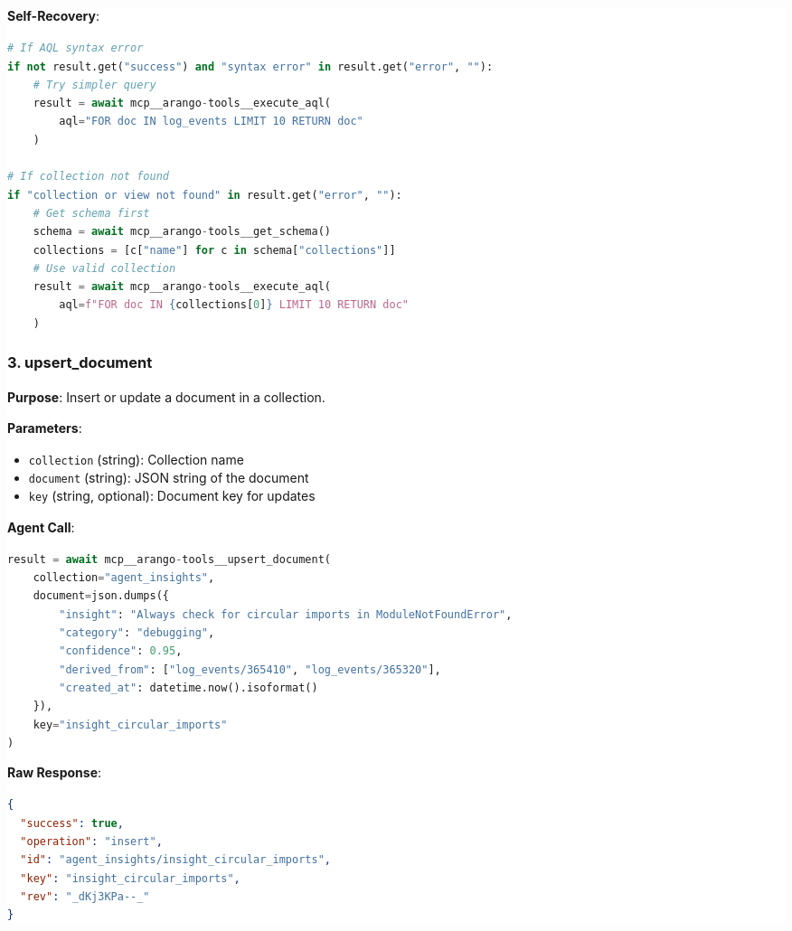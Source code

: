 ```json
```

**Self-Recovery**:
```python
# If AQL syntax error
if not result.get("success") and "syntax error" in result.get("error", ""):
    # Try simpler query
    result = await mcp__arango-tools__execute_aql(
        aql="FOR doc IN log_events LIMIT 10 RETURN doc"
    )
    
# If collection not found
if "collection or view not found" in result.get("error", ""):
    # Get schema first
    schema = await mcp__arango-tools__get_schema()
    collections = [c["name"] for c in schema["collections"]]
    # Use valid collection
    result = await mcp__arango-tools__execute_aql(
        aql=f"FOR doc IN {collections[0]} LIMIT 10 RETURN doc"
    )
```

### 3. upsert_document

**Purpose**: Insert or update a document in a collection.

**Parameters**:
- `collection` (string): Collection name
- `document` (string): JSON string of the document
- `key` (string, optional): Document key for updates

**Agent Call**:
```python
result = await mcp__arango-tools__upsert_document(
    collection="agent_insights",
    document=json.dumps({
        "insight": "Always check for circular imports in ModuleNotFoundError",
        "category": "debugging",
        "confidence": 0.95,
        "derived_from": ["log_events/365410", "log_events/365320"],
        "created_at": datetime.now().isoformat()
    }),
    key="insight_circular_imports"
)
```

**Raw Response**:
```json
{
  "success": true,
  "operation": "insert",
  "id": "agent_insights/insight_circular_imports",
  "key": "insight_circular_imports",
  "rev": "_dKj3KPa--_"
}
```
